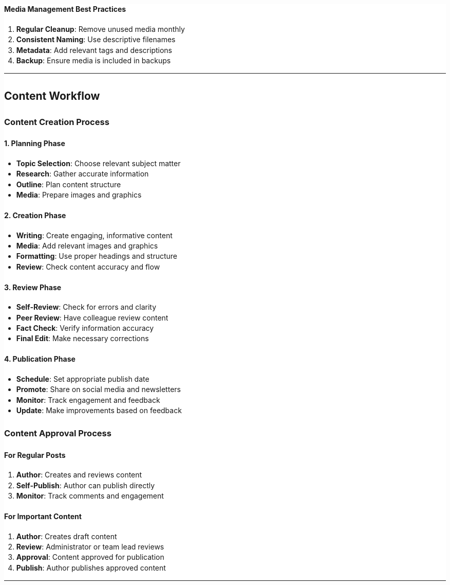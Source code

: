 #### Media Management Best Practices
1. **Regular Cleanup**: Remove unused media monthly
2. **Consistent Naming**: Use descriptive filenames
3. **Metadata**: Add relevant tags and descriptions
4. **Backup**: Ensure media is included in backups

---

## Content Workflow

### Content Creation Process

#### 1. Planning Phase
- **Topic Selection**: Choose relevant subject matter
- **Research**: Gather accurate information
- **Outline**: Plan content structure
- **Media**: Prepare images and graphics

#### 2. Creation Phase
- **Writing**: Create engaging, informative content
- **Media**: Add relevant images and graphics
- **Formatting**: Use proper headings and structure
- **Review**: Check content accuracy and flow

#### 3. Review Phase
- **Self-Review**: Check for errors and clarity
- **Peer Review**: Have colleague review content
- **Fact Check**: Verify information accuracy
- **Final Edit**: Make necessary corrections

#### 4. Publication Phase
- **Schedule**: Set appropriate publish date
- **Promote**: Share on social media and newsletters
- **Monitor**: Track engagement and feedback
- **Update**: Make improvements based on feedback

### Content Approval Process

#### For Regular Posts
1. **Author**: Creates and reviews content
2. **Self-Publish**: Author can publish directly
3. **Monitor**: Track comments and engagement

#### For Important Content
1. **Author**: Creates draft content
2. **Review**: Administrator or team lead reviews
3. **Approval**: Content approved for publication
4. **Publish**: Author publishes approved content

---
